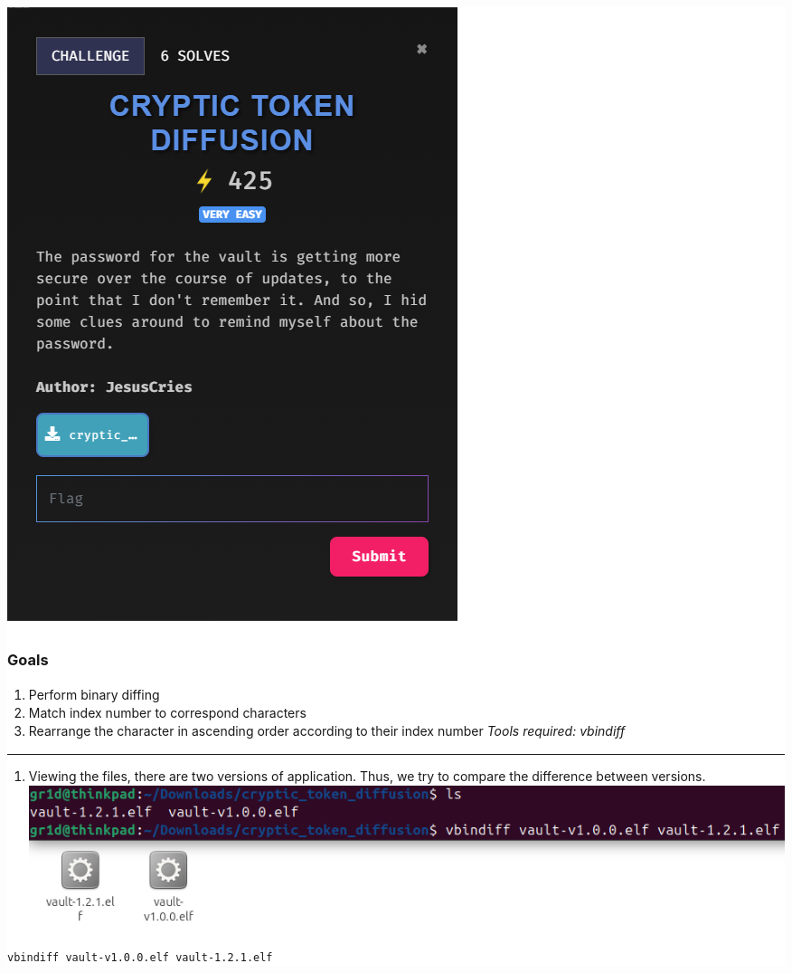 ![](./assets/cryptic/question.png) 
---
### Goals
1. Perform binary diffing
2. Match index number to correspond characters
3. Rearrange the character in ascending order according to their index number
_Tools required: vbindiff_
---
1. Viewing the files, there are two versions of application. Thus, we try to compare the difference between versions.
![](./assets/cryptic/files.png) 
```bash
vbindiff vault-v1.0.0.elf vault-1.2.1.elf
```
